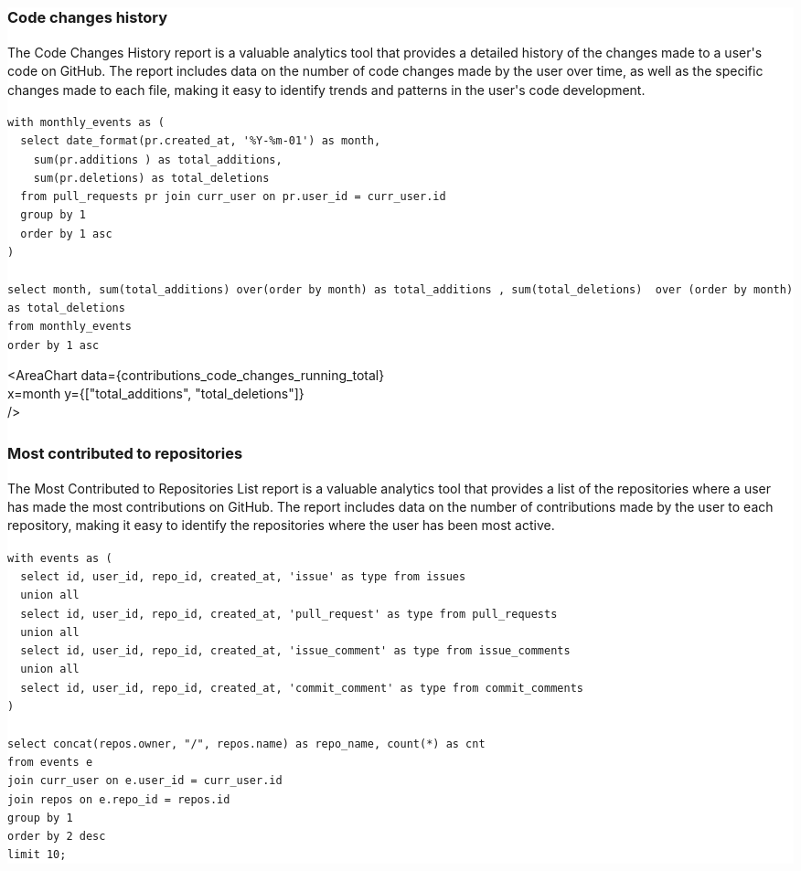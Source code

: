 <AreaChart 
    data={contributions_running_total}  
    x=month 
    y=total
/>

### Code changes history

The Code Changes History report is a valuable analytics tool that provides a detailed history of the changes made to a user's code on GitHub. The report includes data on the number of code changes made by the user over time, as well as the specific changes made to each file, making it easy to identify trends and patterns in the user's code development.

```contributions_code_changes_running_total
with monthly_events as (
  select date_format(pr.created_at, '%Y-%m-01') as month,  
    sum(pr.additions ) as total_additions, 
    sum(pr.deletions) as total_deletions
  from pull_requests pr join curr_user on pr.user_id = curr_user.id
  group by 1
  order by 1 asc
)

select month, sum(total_additions) over(order by month) as total_additions , sum(total_deletions)  over (order by month) as total_deletions
from monthly_events
order by 1 asc
```

<AreaChart 
    data={contributions_code_changes_running_total}  
    x=month 
    y={["total_additions", "total_deletions"]}  
/>


### Most contributed to repositories

The Most Contributed to Repositories List report is a valuable analytics tool that provides a list of the repositories where a user has made the most contributions on GitHub. The report includes data on the number of contributions made by the user to each repository, making it easy to identify the repositories where the user has been most active.

```contributions_repos
with events as (
  select id, user_id, repo_id, created_at, 'issue' as type from issues
  union all
  select id, user_id, repo_id, created_at, 'pull_request' as type from pull_requests
  union all
  select id, user_id, repo_id, created_at, 'issue_comment' as type from issue_comments
  union all
  select id, user_id, repo_id, created_at, 'commit_comment' as type from commit_comments
)

select concat(repos.owner, "/", repos.name) as repo_name, count(*) as cnt
from events e
join curr_user on e.user_id = curr_user.id
join repos on e.repo_id = repos.id
group by 1
order by 2 desc
limit 10;
```
